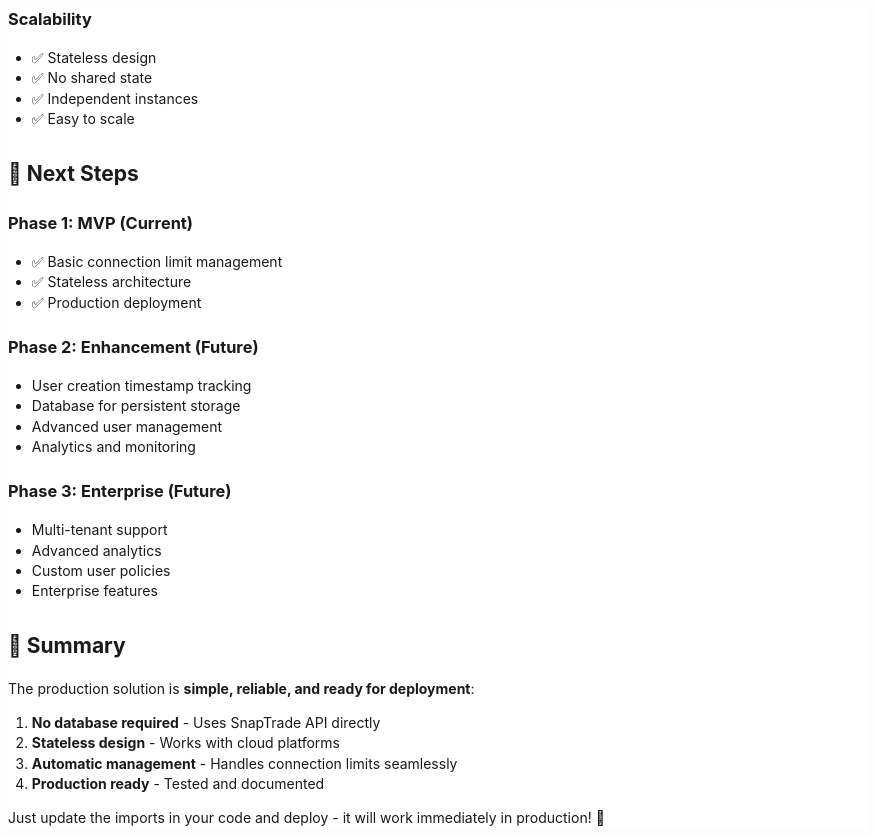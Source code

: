 ### Scalability
- ✅ Stateless design
- ✅ No shared state
- ✅ Independent instances
- ✅ Easy to scale

## 🚀 Next Steps

### Phase 1: MVP (Current)
- ✅ Basic connection limit management
- ✅ Stateless architecture
- ✅ Production deployment

### Phase 2: Enhancement (Future)
- User creation timestamp tracking
- Database for persistent storage
- Advanced user management
- Analytics and monitoring

### Phase 3: Enterprise (Future)
- Multi-tenant support
- Advanced analytics
- Custom user policies
- Enterprise features

## 📝 Summary

The production solution is **simple, reliable, and ready for deployment**:

1. **No database required** - Uses SnapTrade API directly
2. **Stateless design** - Works with cloud platforms
3. **Automatic management** - Handles connection limits seamlessly
4. **Production ready** - Tested and documented

Just update the imports in your code and deploy - it will work immediately in production! 🎉
